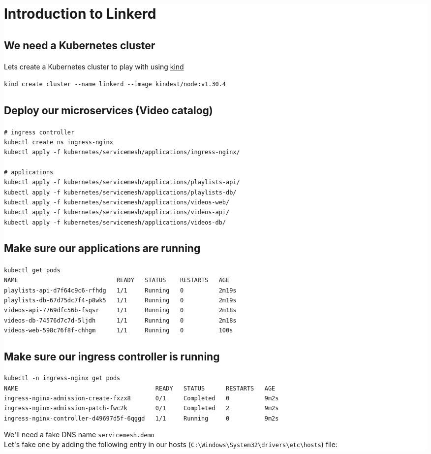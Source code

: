 # Introduction to Linkerd

## We need a Kubernetes cluster

Lets create a Kubernetes cluster to play with using [kind](https://kind.sigs.k8s.io/docs/user/quick-start/)

```
kind create cluster --name linkerd --image kindest/node:v1.30.4
```

## Deploy our microservices (Video catalog)

```
# ingress controller
kubectl create ns ingress-nginx
kubectl apply -f kubernetes/servicemesh/applications/ingress-nginx/

# applications
kubectl apply -f kubernetes/servicemesh/applications/playlists-api/
kubectl apply -f kubernetes/servicemesh/applications/playlists-db/
kubectl apply -f kubernetes/servicemesh/applications/videos-web/
kubectl apply -f kubernetes/servicemesh/applications/videos-api/
kubectl apply -f kubernetes/servicemesh/applications/videos-db/
```

## Make sure our applications are running 

```
kubectl get pods
NAME                            READY   STATUS    RESTARTS   AGE  
playlists-api-d7f64c9c6-rfhdg   1/1     Running   0          2m19s
playlists-db-67d75dc7f4-p8wk5   1/1     Running   0          2m19s
videos-api-7769dfc56b-fsqsr     1/1     Running   0          2m18s
videos-db-74576d7c7d-5ljdh      1/1     Running   0          2m18s
videos-web-598c76f8f-chhgm      1/1     Running   0          100s 

```

## Make sure our ingress controller is running

```
kubectl -n ingress-nginx get pods
NAME                                       READY   STATUS      RESTARTS   AGE
ingress-nginx-admission-create-fxzx8       0/1     Completed   0          9m2s
ingress-nginx-admission-patch-fwc2k        0/1     Completed   2          9m2s
ingress-nginx-controller-d49697d5f-6qggd   1/1     Running     0          9m2s

```

We'll need a fake DNS name `servicemesh.demo` <br/>
Let's fake one by adding the following entry in our hosts (`C:\Windows\System32\drivers\etc\hosts`) file: <br/>
